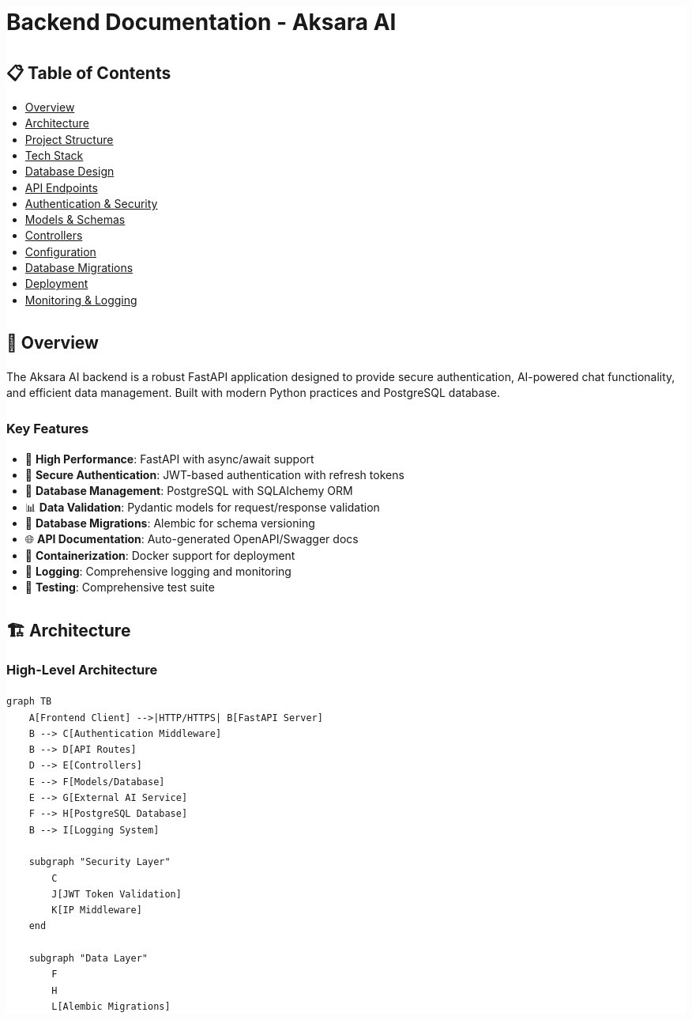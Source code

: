 # Backend Documentation - Aksara AI

## 📋 Table of Contents

- [Overview](#overview)
- [Architecture](#architecture)
- [Project Structure](#project-structure)
- [Tech Stack](#tech-stack)
- [Database Design](#database-design)
- [API Endpoints](#api-endpoints)
- [Authentication & Security](#authentication--security)
- [Models & Schemas](#models--schemas)
- [Controllers](#controllers)
- [Configuration](#configuration)
- [Database Migrations](#database-migrations)
- [Deployment](#deployment)
- [Monitoring & Logging](#monitoring--logging)

## 🎯 Overview

The Aksara AI backend is a robust FastAPI application designed to provide secure authentication, AI-powered chat functionality, and efficient data management. Built with modern Python practices and PostgreSQL database.

### Key Features

- 🚀 **High Performance**: FastAPI with async/await support
- 🔐 **Secure Authentication**: JWT-based authentication with refresh tokens
- 💾 **Database Management**: PostgreSQL with SQLAlchemy ORM
- 📊 **Data Validation**: Pydantic models for request/response validation
- 🔄 **Database Migrations**: Alembic for schema versioning
- 🌐 **API Documentation**: Auto-generated OpenAPI/Swagger docs
- 🐳 **Containerization**: Docker support for deployment
- 📝 **Logging**: Comprehensive logging and monitoring
- 🧪 **Testing**: Comprehensive test suite

## 🏗️ Architecture

### High-Level Architecture

```mermaid
graph TB
    A[Frontend Client] -->|HTTP/HTTPS| B[FastAPI Server]
    B --> C[Authentication Middleware]
    B --> D[API Routes]
    D --> E[Controllers]
    E --> F[Models/Database]
    E --> G[External AI Service]
    F --> H[PostgreSQL Database]
    B --> I[Logging System]
    
    subgraph "Security Layer"
        C
        J[JWT Token Validation]
        K[IP Middleware]
    end
    
    subgraph "Data Layer"
        F
        H
        L[Alembic Migrations]
```
